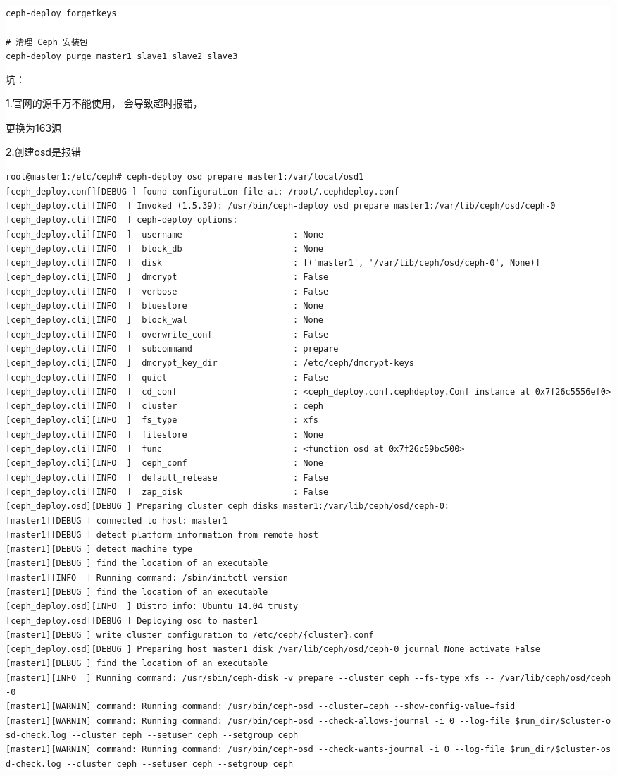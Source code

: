 ```
ceph-deploy forgetkeys

# 清理 Ceph 安装包
ceph-deploy purge master1 slave1 slave2 slave3
```





坑：

1.官网的源千万不能使用， 会导致超时报错，

更换为163源

2.创建osd是报错

```
root@master1:/etc/ceph# ceph-deploy osd prepare master1:/var/local/osd1
[ceph_deploy.conf][DEBUG ] found configuration file at: /root/.cephdeploy.conf
[ceph_deploy.cli][INFO  ] Invoked (1.5.39): /usr/bin/ceph-deploy osd prepare master1:/var/lib/ceph/osd/ceph-0
[ceph_deploy.cli][INFO  ] ceph-deploy options:
[ceph_deploy.cli][INFO  ]  username                      : None
[ceph_deploy.cli][INFO  ]  block_db                      : None
[ceph_deploy.cli][INFO  ]  disk                          : [('master1', '/var/lib/ceph/osd/ceph-0', None)]
[ceph_deploy.cli][INFO  ]  dmcrypt                       : False
[ceph_deploy.cli][INFO  ]  verbose                       : False
[ceph_deploy.cli][INFO  ]  bluestore                     : None
[ceph_deploy.cli][INFO  ]  block_wal                     : None
[ceph_deploy.cli][INFO  ]  overwrite_conf                : False
[ceph_deploy.cli][INFO  ]  subcommand                    : prepare
[ceph_deploy.cli][INFO  ]  dmcrypt_key_dir               : /etc/ceph/dmcrypt-keys
[ceph_deploy.cli][INFO  ]  quiet                         : False
[ceph_deploy.cli][INFO  ]  cd_conf                       : <ceph_deploy.conf.cephdeploy.Conf instance at 0x7f26c5556ef0>
[ceph_deploy.cli][INFO  ]  cluster                       : ceph
[ceph_deploy.cli][INFO  ]  fs_type                       : xfs
[ceph_deploy.cli][INFO  ]  filestore                     : None
[ceph_deploy.cli][INFO  ]  func                          : <function osd at 0x7f26c59bc500>
[ceph_deploy.cli][INFO  ]  ceph_conf                     : None
[ceph_deploy.cli][INFO  ]  default_release               : False
[ceph_deploy.cli][INFO  ]  zap_disk                      : False
[ceph_deploy.osd][DEBUG ] Preparing cluster ceph disks master1:/var/lib/ceph/osd/ceph-0:
[master1][DEBUG ] connected to host: master1 
[master1][DEBUG ] detect platform information from remote host
[master1][DEBUG ] detect machine type
[master1][DEBUG ] find the location of an executable
[master1][INFO  ] Running command: /sbin/initctl version
[master1][DEBUG ] find the location of an executable
[ceph_deploy.osd][INFO  ] Distro info: Ubuntu 14.04 trusty
[ceph_deploy.osd][DEBUG ] Deploying osd to master1
[master1][DEBUG ] write cluster configuration to /etc/ceph/{cluster}.conf
[ceph_deploy.osd][DEBUG ] Preparing host master1 disk /var/lib/ceph/osd/ceph-0 journal None activate False
[master1][DEBUG ] find the location of an executable
[master1][INFO  ] Running command: /usr/sbin/ceph-disk -v prepare --cluster ceph --fs-type xfs -- /var/lib/ceph/osd/ceph-0
[master1][WARNIN] command: Running command: /usr/bin/ceph-osd --cluster=ceph --show-config-value=fsid
[master1][WARNIN] command: Running command: /usr/bin/ceph-osd --check-allows-journal -i 0 --log-file $run_dir/$cluster-osd-check.log --cluster ceph --setuser ceph --setgroup ceph
[master1][WARNIN] command: Running command: /usr/bin/ceph-osd --check-wants-journal -i 0 --log-file $run_dir/$cluster-osd-check.log --cluster ceph --setuser ceph --setgroup ceph
```